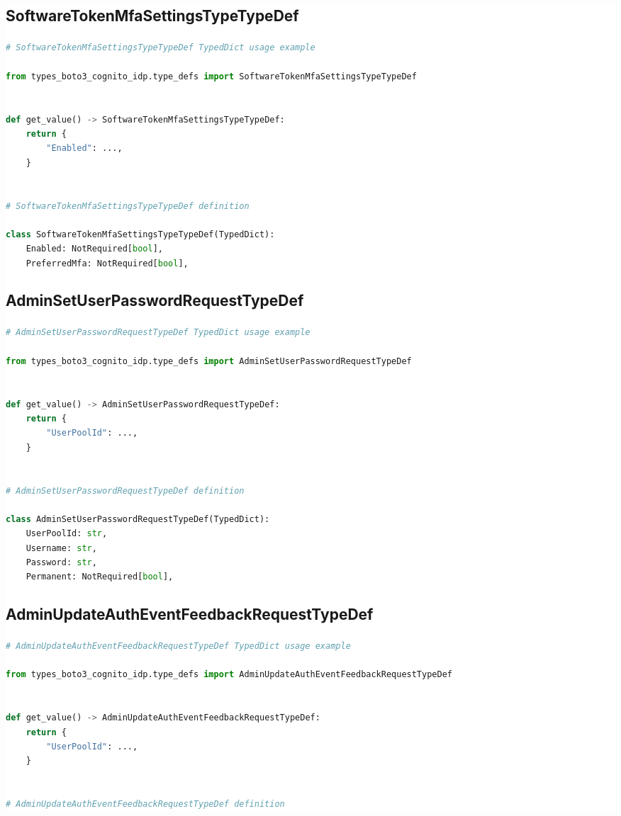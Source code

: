 ```python
```


## SoftwareTokenMfaSettingsTypeTypeDef

```python
# SoftwareTokenMfaSettingsTypeTypeDef TypedDict usage example

from types_boto3_cognito_idp.type_defs import SoftwareTokenMfaSettingsTypeTypeDef


def get_value() -> SoftwareTokenMfaSettingsTypeTypeDef:
    return {
        "Enabled": ...,
    }


# SoftwareTokenMfaSettingsTypeTypeDef definition

class SoftwareTokenMfaSettingsTypeTypeDef(TypedDict):
    Enabled: NotRequired[bool],
    PreferredMfa: NotRequired[bool],
```


## AdminSetUserPasswordRequestTypeDef

```python
# AdminSetUserPasswordRequestTypeDef TypedDict usage example

from types_boto3_cognito_idp.type_defs import AdminSetUserPasswordRequestTypeDef


def get_value() -> AdminSetUserPasswordRequestTypeDef:
    return {
        "UserPoolId": ...,
    }


# AdminSetUserPasswordRequestTypeDef definition

class AdminSetUserPasswordRequestTypeDef(TypedDict):
    UserPoolId: str,
    Username: str,
    Password: str,
    Permanent: NotRequired[bool],
```


## AdminUpdateAuthEventFeedbackRequestTypeDef

```python
# AdminUpdateAuthEventFeedbackRequestTypeDef TypedDict usage example

from types_boto3_cognito_idp.type_defs import AdminUpdateAuthEventFeedbackRequestTypeDef


def get_value() -> AdminUpdateAuthEventFeedbackRequestTypeDef:
    return {
        "UserPoolId": ...,
    }


# AdminUpdateAuthEventFeedbackRequestTypeDef definition

```
